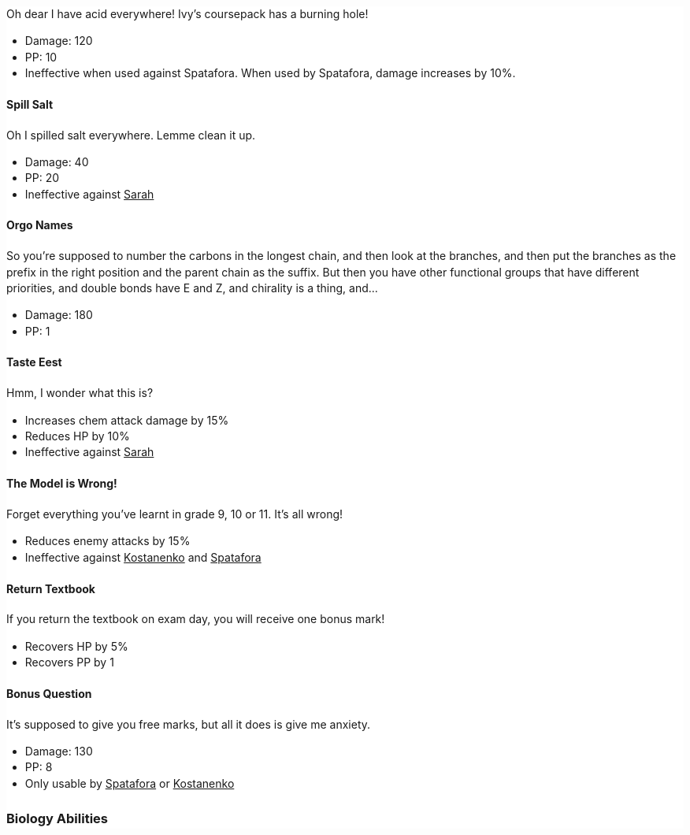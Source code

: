 Oh dear I have acid everywhere! Ivy’s coursepack has a burning hole!

* Damage: 120
* PP: 10
* Ineffective when used against Spatafora. When used by Spatafora, damage increases by 10%.

#### Spill Salt

Oh I spilled salt everywhere. Lemme clean it up.

* Damage: 40
* PP: 20
* Ineffective against [Sarah](#sarah)

#### Orgo Names

So you’re supposed to number the carbons in the longest chain, and then look at the branches, and then put the branches as the prefix in the right position and the parent chain as the suffix. But then you have other functional groups that have different priorities, and double bonds have E and Z, and chirality is a thing, and...

* Damage: 180
* PP: 1

#### Taste Eest

Hmm, I wonder what this is?

* Increases chem attack damage by 15%
* Reduces HP by 10%
* Ineffective against [Sarah](#sarah)

#### The Model is Wrong!

Forget everything you’ve learnt in grade 9, 10 or 11. It’s all wrong!

* Reduces enemy attacks by 15%
* Ineffective against [Kostanenko](#mrsk) and [Spatafora](#spat)

#### Return Textbook

If you return the textbook on exam day, you will receive one bonus mark!

* Recovers HP by 5%
* Recovers PP by 1

#### Bonus Question

It’s supposed to give you free marks, but all it does is give me anxiety.

* Damage: 130
* PP: 8
* Only usable by [Spatafora](#spat) or [Kostanenko](#mrsk)

<a name="bio"></a>

### Biology Abilities
